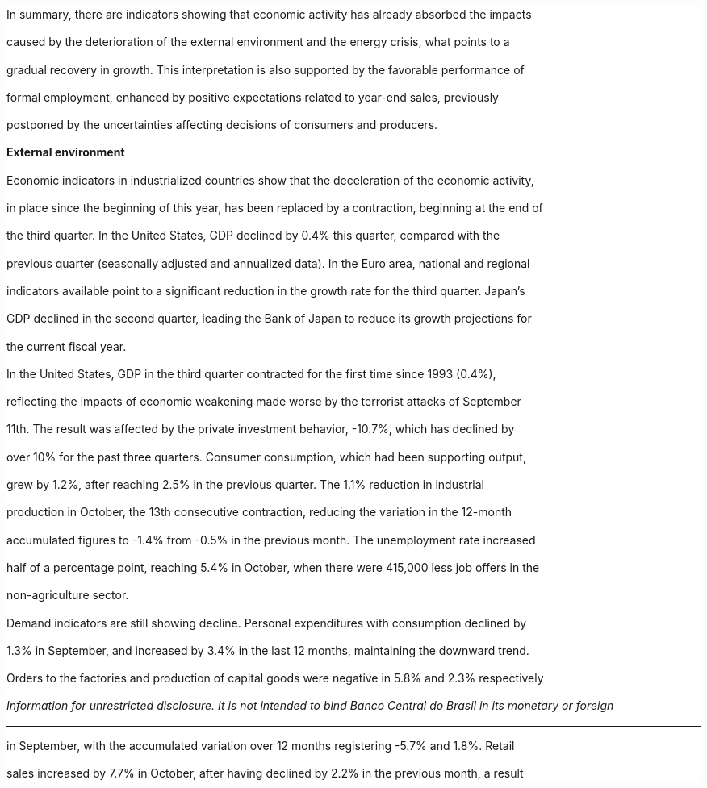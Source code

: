 In summary, there are indicators showing that economic activity has already absorbed the impacts

caused by the deterioration of the external environment and the energy crisis, what points to a

gradual recovery in growth. This interpretation is also supported by the favorable performance of

formal employment, enhanced by positive expectations related to year-end sales, previously

postponed by the uncertainties affecting decisions of consumers and producers.

**External environment**

Economic indicators in industrialized countries show that the deceleration of the economic activity,

in place since the beginning of this year, has been replaced by a contraction, beginning at the end of

the third quarter. In the United States, GDP declined by 0.4% this quarter, compared with the

previous quarter (seasonally adjusted and annualized data). In the Euro area, national and regional

indicators available point to a significant reduction in the growth rate for the third quarter. Japan’s

GDP declined in the second quarter, leading the Bank of Japan to reduce its growth projections for

the current fiscal year.

In the United States, GDP in the third quarter contracted for the first time since 1993 (0.4%),

reflecting the impacts of economic weakening made worse by the terrorist attacks of September

11th. The result was affected by the private investment behavior, -10.7%, which has declined by

over 10% for the past three quarters. Consumer consumption, which had been supporting output,

grew by 1.2%, after reaching 2.5% in the previous quarter. The 1.1% reduction in industrial

production in October, the 13th consecutive contraction, reducing the variation in the 12-month

accumulated figures to -1.4% from -0.5% in the previous month. The unemployment rate increased

half of a percentage point, reaching 5.4% in October, when there were 415,000 less job offers in the

non-agriculture sector.

Demand indicators are still showing decline. Personal expenditures with consumption declined by

1.3% in September, and increased by 3.4% in the last 12 months, maintaining the downward trend.

Orders to the factories and production of capital goods were negative in 5.8% and 2.3% respectively

_Information for unrestricted disclosure. It is not intended to bind Banco Central do Brasil in its monetary or foreign_


-----

in September, with the accumulated variation over 12 months registering -5.7% and 1.8%. Retail

sales increased by 7.7% in October, after having declined by 2.2% in the previous month, a result
